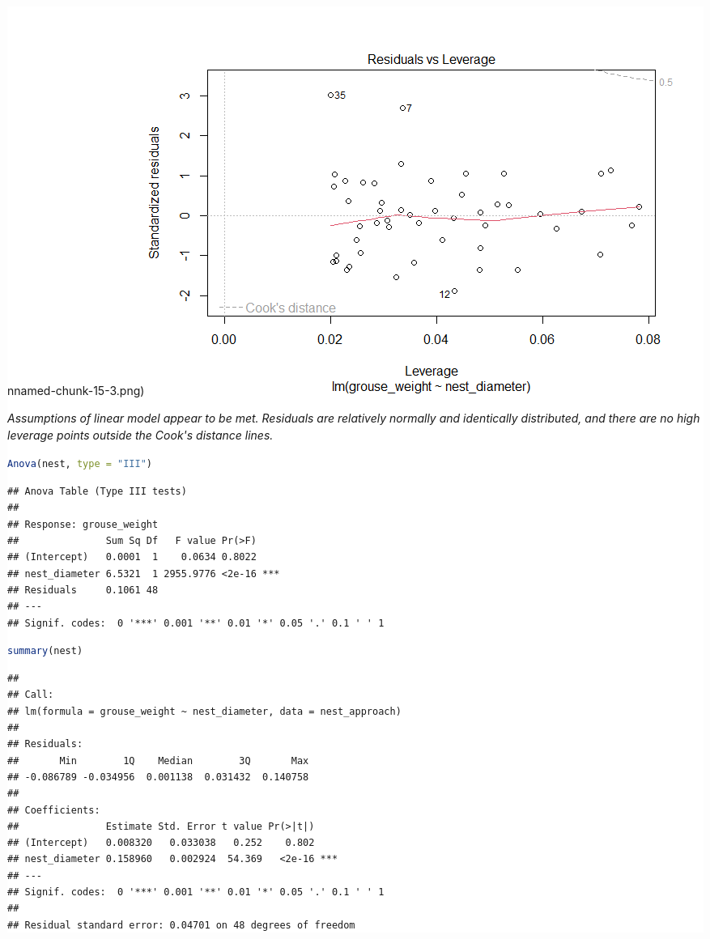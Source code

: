 nnamed-chunk-15-3.png)![](2022_Fall_final_2100_answers_files/figure-html/unnamed-chunk-15-4.png)

*Assumptions of linear model appear to be met. Residuals are relatively normally and identically distributed, and there are no high leverage points outside the Cook's distance lines.*


```r
Anova(nest, type = "III")
```

```
## Anova Table (Type III tests)
## 
## Response: grouse_weight
##               Sum Sq Df   F value Pr(>F)    
## (Intercept)   0.0001  1    0.0634 0.8022    
## nest_diameter 6.5321  1 2955.9776 <2e-16 ***
## Residuals     0.1061 48                     
## ---
## Signif. codes:  0 '***' 0.001 '**' 0.01 '*' 0.05 '.' 0.1 ' ' 1
```

```r
summary(nest)
```

```
## 
## Call:
## lm(formula = grouse_weight ~ nest_diameter, data = nest_approach)
## 
## Residuals:
##       Min        1Q    Median        3Q       Max 
## -0.086789 -0.034956  0.001138  0.031432  0.140758 
## 
## Coefficients:
##               Estimate Std. Error t value Pr(>|t|)    
## (Intercept)   0.008320   0.033038   0.252    0.802    
## nest_diameter 0.158960   0.002924  54.369   <2e-16 ***
## ---
## Signif. codes:  0 '***' 0.001 '**' 0.01 '*' 0.05 '.' 0.1 ' ' 1
## 
## Residual standard error: 0.04701 on 48 degrees of freedom
```